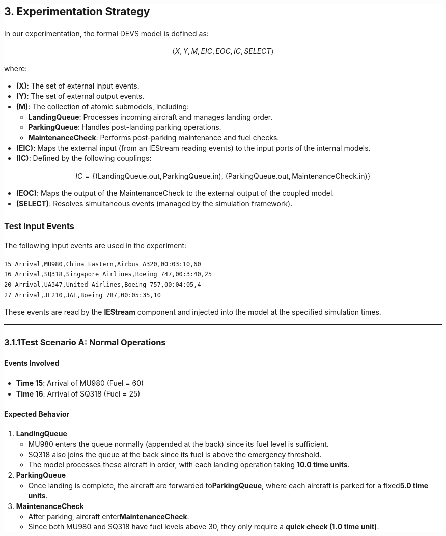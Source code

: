 ## 3. Experimentation Strategy

In our experimentation, the formal DEVS model is defined as:

$$
\langle X,\, Y,\, M,\, EIC,\, EOC,\, IC,\, SELECT \rangle
$$

where:

- **\(X\)**: The set of external input events.
- **\(Y\)**: The set of external output events.
- **\(M\)**: The collection of atomic submodels, including:
  - **LandingQueue**: Processes incoming aircraft and manages landing order.
  - **ParkingQueue**: Handles post-landing parking operations.
  - **MaintenanceCheck**: Performs post-parking maintenance and fuel checks.
- **\(EIC\)**: Maps the external input (from an IEStream reading events) to the input ports of the internal models.
- **\(IC\)**: Defined by the following couplings:

$$
IC = \{ (\text{LandingQueue.out}, \text{ParkingQueue.in}),\ (\text{ParkingQueue.out}, \text{MaintenanceCheck.in}) \}
$$

- **\(EOC\)**: Maps the output of the MaintenanceCheck to the external output of the coupled model.
- **\(SELECT\)**: Resolves simultaneous events (managed by the simulation framework).

### Test Input Events

The following input events are used in the experiment:

```plaintext
15 Arrival,MU980,China Eastern,Airbus A320,00:03:10,60
16 Arrival,SQ318,Singapore Airlines,Boeing 747,00:3:40,25
20 Arrival,UA347,United Airlines,Boeing 757,00:04:05,4
27 Arrival,JL210,JAL,Boeing 787,00:05:35,10
```

These events are read by the **IEStream** component and injected into the model at the specified simulation times.

---

### **3.1.1Test Scenario A: Normal Operations**

#### **Events Involved**

* ​**Time 15**​: Arrival of MU980 (Fuel = 60)
* ​**Time 16**​: Arrival of SQ318 (Fuel = 25)

#### **Expected Behavior**

1. **LandingQueue**
   * MU980 enters the queue normally (appended at the back) since its fuel level is sufficient.
   * SQ318 also joins the queue at the back since its fuel is above the emergency threshold.
   * The model processes these aircraft in order, with each landing operation taking ​**10.0 time units**​.
2. **ParkingQueue**
   * Once landing is complete, the aircraft are forwarded to ​**ParkingQueue**​, where each aircraft is parked for a fixed ​**5.0 time units**​.
3. **MaintenanceCheck**
   * After parking, aircraft enter ​**MaintenanceCheck**​.
   * Since both MU980 and SQ318 have fuel levels above 30, they only require a ​**quick check (1.0 time unit)**​.
